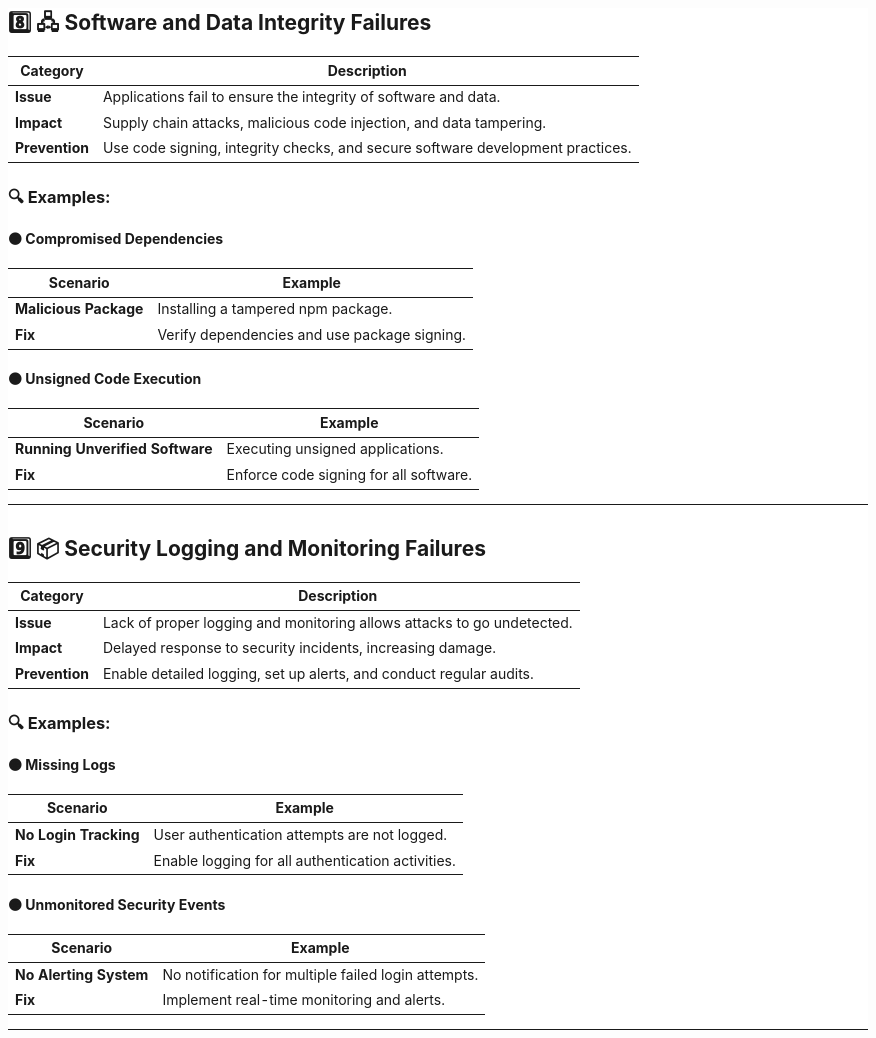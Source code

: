 
## 8️⃣ 🖧 Software and Data Integrity Failures

| **Category**         | **Description** |
|----------------------|----------------|
| **Issue**           | Applications fail to ensure the integrity of software and data. |
| **Impact**          | Supply chain attacks, malicious code injection, and data tampering. |
| **Prevention**      | Use code signing, integrity checks, and secure software development practices. |

### 🔍 Examples:

#### 🟠 **Compromised Dependencies**
| **Scenario**        | **Example** |
|---------------------|-------------|
| **Malicious Package** | Installing a tampered npm package. |
| **Fix**            | Verify dependencies and use package signing. |

#### 🟠 **Unsigned Code Execution**
| **Scenario**        | **Example** |
|---------------------|-------------|
| **Running Unverified Software** | Executing unsigned applications. |
| **Fix**            | Enforce code signing for all software. |

---

## 9️⃣ 📦 Security Logging and Monitoring Failures

| **Category**         | **Description** |
|----------------------|----------------|
| **Issue**           | Lack of proper logging and monitoring allows attacks to go undetected. |
| **Impact**          | Delayed response to security incidents, increasing damage. |
| **Prevention**      | Enable detailed logging, set up alerts, and conduct regular audits. |

### 🔍 Examples:

#### 🟠 **Missing Logs**
| **Scenario**        | **Example** |
|---------------------|-------------|
| **No Login Tracking** | User authentication attempts are not logged. |
| **Fix**            | Enable logging for all authentication activities. |

#### 🟠 **Unmonitored Security Events**
| **Scenario**        | **Example** |
|---------------------|-------------|
| **No Alerting System** | No notification for multiple failed login attempts. |
| **Fix**            | Implement real-time monitoring and alerts. |

---